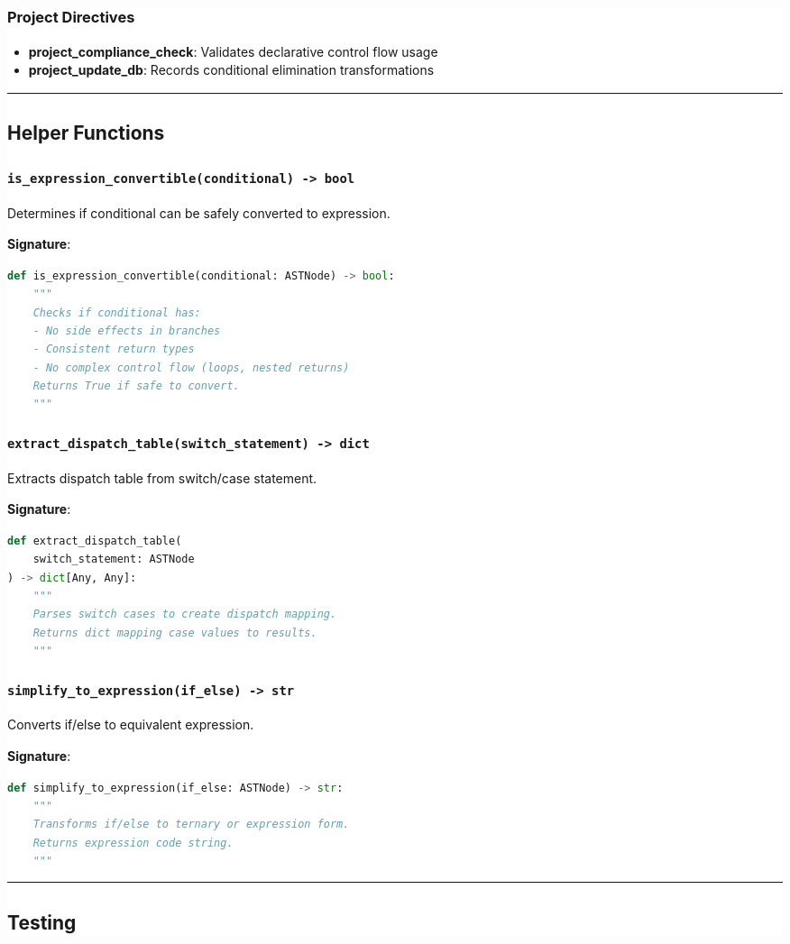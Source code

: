 ### Project Directives
- **project_compliance_check**: Validates declarative control flow usage
- **project_update_db**: Records conditional elimination transformations

---

## Helper Functions

### `is_expression_convertible(conditional) -> bool`
Determines if conditional can be safely converted to expression.

**Signature**:
```python
def is_expression_convertible(conditional: ASTNode) -> bool:
    """
    Checks if conditional has:
    - No side effects in branches
    - Consistent return types
    - No complex control flow (loops, nested returns)
    Returns True if safe to convert.
    """
```

### `extract_dispatch_table(switch_statement) -> dict`
Extracts dispatch table from switch/case statement.

**Signature**:
```python
def extract_dispatch_table(
    switch_statement: ASTNode
) -> dict[Any, Any]:
    """
    Parses switch cases to create dispatch mapping.
    Returns dict mapping case values to results.
    """
```

### `simplify_to_expression(if_else) -> str`
Converts if/else to equivalent expression.

**Signature**:
```python
def simplify_to_expression(if_else: ASTNode) -> str:
    """
    Transforms if/else to ternary or expression form.
    Returns expression code string.
    """
```

---

## Testing
